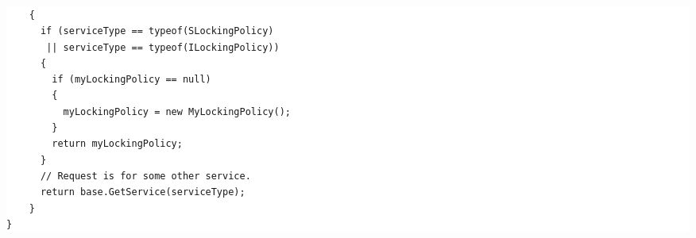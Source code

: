 ```
    {
      if (serviceType == typeof(SLockingPolicy)
       || serviceType == typeof(ILockingPolicy))
      {
        if (myLockingPolicy == null)
        {
          myLockingPolicy = new MyLockingPolicy();
        }
        return myLockingPolicy;
      }
      // Request is for some other service.
      return base.GetService(serviceType);
    }
}
```
